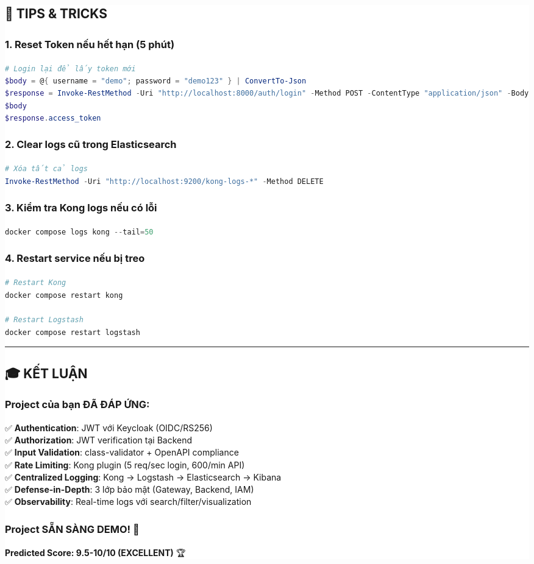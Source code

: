## 📌 TIPS & TRICKS

### 1. Reset Token nếu hết hạn (5 phút)
```powershell
# Login lại để lấy token mới
$body = @{ username = "demo"; password = "demo123" } | ConvertTo-Json
$response = Invoke-RestMethod -Uri "http://localhost:8000/auth/login" -Method POST -ContentType "application/json" -Body $body
$response.access_token
```

### 2. Clear logs cũ trong Elasticsearch
```powershell
# Xóa tất cả logs
Invoke-RestMethod -Uri "http://localhost:9200/kong-logs-*" -Method DELETE
```

### 3. Kiểm tra Kong logs nếu có lỗi
```powershell
docker compose logs kong --tail=50
```

### 4. Restart service nếu bị treo
```powershell
# Restart Kong
docker compose restart kong

# Restart Logstash
docker compose restart logstash
```

---

## 🎓 KẾT LUẬN

### Project của bạn ĐÃ ĐÁP ỨNG:

✅ **Authentication**: JWT với Keycloak (OIDC/RS256)  
✅ **Authorization**: JWT verification tại Backend  
✅ **Input Validation**: class-validator + OpenAPI compliance  
✅ **Rate Limiting**: Kong plugin (5 req/sec login, 600/min API)  
✅ **Centralized Logging**: Kong → Logstash → Elasticsearch → Kibana  
✅ **Defense-in-Depth**: 3 lớp bảo mật (Gateway, Backend, IAM)  
✅ **Observability**: Real-time logs với search/filter/visualization  

### Project SẴN SÀNG DEMO! 🚀

**Predicted Score: 9.5-10/10 (EXCELLENT)** 🏆
